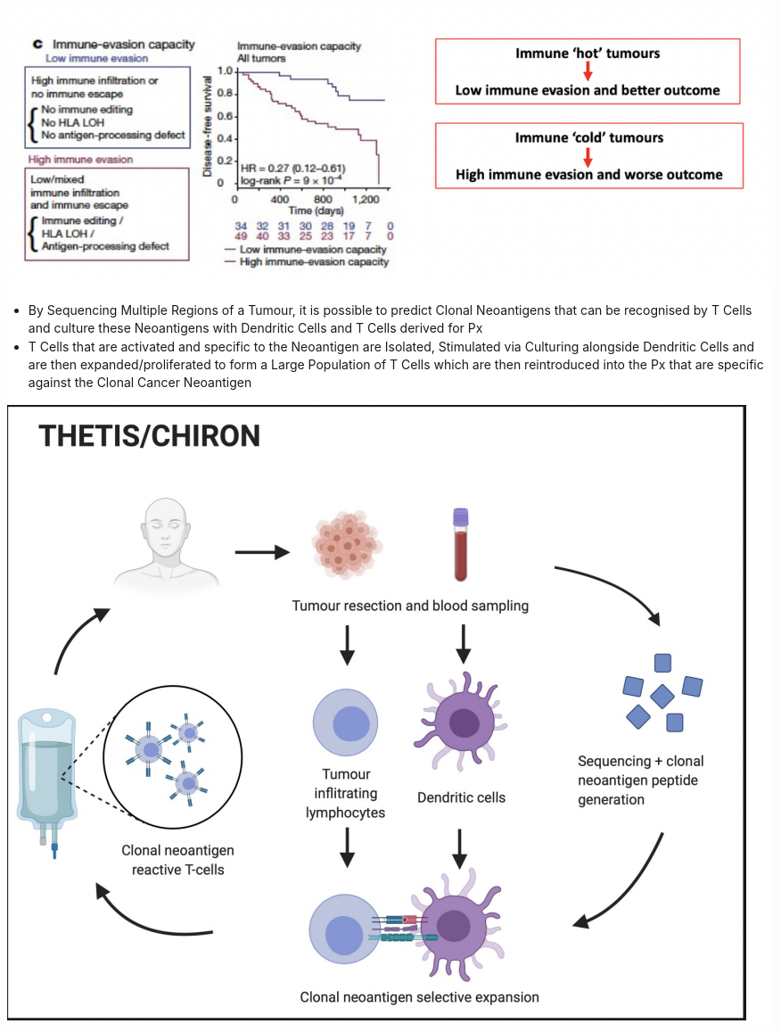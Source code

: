 ![Screenshot 2022-03-28 at 12.20.18.png](%5B045%5D%20Tumour%20Drug%20Resistance%20b054e81628ef4cc485195a7c63e31825/Screenshot_2022-03-28_at_12.20.18.png)

- By Sequencing Multiple Regions of a Tumour, it is possible to predict Clonal Neoantigens that can be recognised by T Cells and culture these Neoantigens with Dendritic Cells and T Cells derived for Px
- T Cells that are activated and specific to the Neoantigen are Isolated, Stimulated via Culturing alongside Dendritic Cells and are then expanded/proliferated to form a Large Population of T Cells which are then reintroduced into the Px that are specific against the Clonal Cancer Neoantigen

![Screenshot 2022-03-28 at 12.25.01.png](%5B045%5D%20Tumour%20Drug%20Resistance%20b054e81628ef4cc485195a7c63e31825/Screenshot_2022-03-28_at_12.25.01.png)
